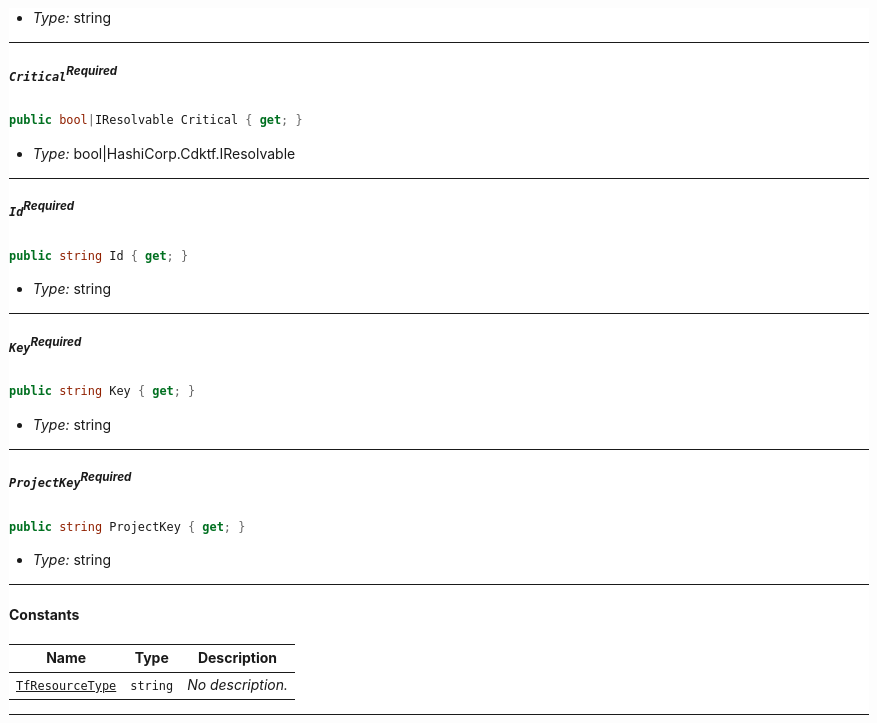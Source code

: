 - *Type:* string

---

##### `Critical`<sup>Required</sup> <a name="Critical" id="@cdktf/provider-launchdarkly.dataLaunchdarklyEnvironment.DataLaunchdarklyEnvironment.property.critical"></a>

```csharp
public bool|IResolvable Critical { get; }
```

- *Type:* bool|HashiCorp.Cdktf.IResolvable

---

##### `Id`<sup>Required</sup> <a name="Id" id="@cdktf/provider-launchdarkly.dataLaunchdarklyEnvironment.DataLaunchdarklyEnvironment.property.id"></a>

```csharp
public string Id { get; }
```

- *Type:* string

---

##### `Key`<sup>Required</sup> <a name="Key" id="@cdktf/provider-launchdarkly.dataLaunchdarklyEnvironment.DataLaunchdarklyEnvironment.property.key"></a>

```csharp
public string Key { get; }
```

- *Type:* string

---

##### `ProjectKey`<sup>Required</sup> <a name="ProjectKey" id="@cdktf/provider-launchdarkly.dataLaunchdarklyEnvironment.DataLaunchdarklyEnvironment.property.projectKey"></a>

```csharp
public string ProjectKey { get; }
```

- *Type:* string

---

#### Constants <a name="Constants" id="Constants"></a>

| **Name** | **Type** | **Description** |
| --- | --- | --- |
| <code><a href="#@cdktf/provider-launchdarkly.dataLaunchdarklyEnvironment.DataLaunchdarklyEnvironment.property.tfResourceType">TfResourceType</a></code> | <code>string</code> | *No description.* |

---